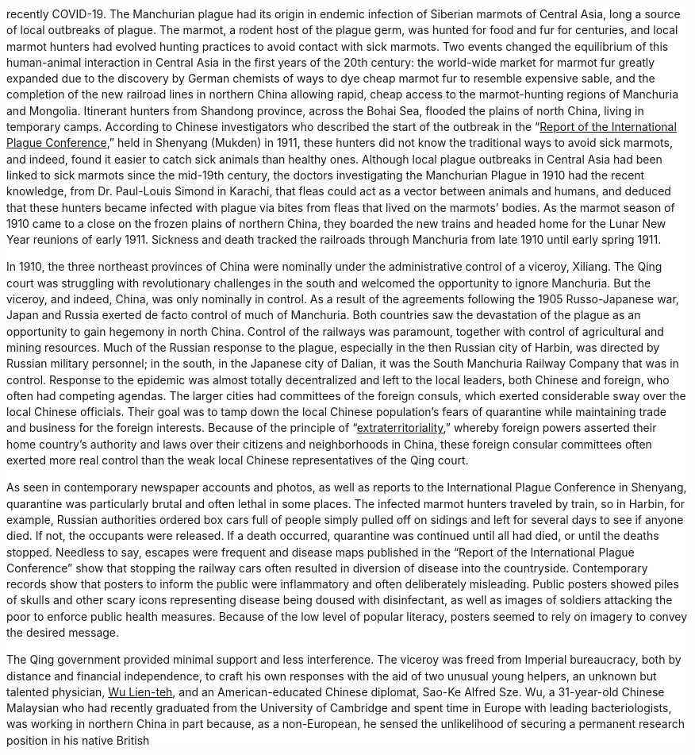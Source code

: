 recently COVID-19. The Manchurian plague had its origin in endemic infection of Siberian marmots of Central Asia, long a source of local outbreaks of plague. The marmot, a rodent host of the plague germ, was hunted for food and fur for centuries, and local marmot hunters had evolved hunting practices to avoid contact with sick marmots. Two events changed the equilibrium of this human-animal interaction in Central Asia in the first years of the 20th century: the world-wide market for marmot fur greatly expanded due to the discovery by German chemists of ways to dye cheap marmot fur to resemble expensive sable, and the completion of the new railroad lines in northern China allowing rapid, cheap access to the marmot-hunting regions of Manchuria and Mongolia. Itinerant hunters from Shandong province, across the Bohai Sea, flooded the plains of north China, living in temporary camps. According to Chinese investigators who described the start of the outbreak in the “<a href="https://babel.hathitrust.org/cgi/pt?id=bc.ark:/13960/t50g4dn1g&view=1up&seq=1" target="_blank" rel="nofollow">Report of the International Plague Conference</a>,” held in Shenyang (Mukden) in 1911, these hunters did not know the traditional ways to avoid sick marmots, and indeed, found it easier to catch sick animals than healthy ones. Although local plague outbreaks in Central Asia had been linked to sick marmots since the mid-19th century, the doctors investigating the Manchurian Plague in 1910 had the recent knowledge, from Dr. Paul-Louis Simond in Karachi, that fleas could act as a vector between animals and humans, and deduced that these hunters became infected with plague via bites from fleas that lived on the marmots’ bodies. As the marmot season of 1910 came to a close on the frozen plains of northern China, they boarded the new trains and headed home for the Lunar New Year reunions of early 1911. Sickness and death tracked the railroads through Manchuria from late 1910 until early spring 1911.</p><p>In 1910, the three northeast provinces of China were nominally under the administrative control of a viceroy, Xiliang. The Qing court was struggling with revolutionary challenges in the south and welcomed the opportunity to ignore Manchuria. But the viceroy, and indeed, China, was only nominally in control. As a result of the agreements following the 1905 Russo-Japanese war, Japan and Russia exerted de facto control of much of Manchuria. Both countries saw the devastation of the plague as an opportunity to gain hegemony in north China. Control of the railways was paramount, together with control of agricultural and mining resources. Much of the Russian response to the plague, especially in the then Russian city of Harbin, was directed by Russian military personnel; in the south, in the Japanese city of Dalian, it was the South Manchuria Railway Company that was in control. Response to the epidemic was almost totally decentralized and left to the local leaders, both Chinese and foreign, who often had competing agendas. The larger cities had committees of the foreign consuls, which exerted considerable sway over the local Chinese officials. Their goal was to tamp down the local Chinese population’s fears of quarantine while maintaining trade and business for the foreign interests. Because of the principle of “<a href="https://www.cambridge.org/core/journals/journal-of-asian-studies/article/grounds-of-judgment-extraterritoriality-and-imperial-power-in-nineteenthcentury-china-and-japan-by-par-kristoffer-cassel-oxford-oxford-university-press-2012-xi-260-pp-4195-cloth/76F6CEB9CA76EA480BE575AC723DDEA8" target="_blank" rel="nofollow">extraterritoriality</a>,” whereby foreign powers asserted their home country’s authority and laws over their citizens and neighborhoods in China, these foreign consular committees often exerted more real control than the weak local Chinese representatives of the Qing court.</p><p>As seen in contemporary newspaper accounts and photos, as well as reports to the International Plague Conference in Shenyang, quarantine was particularly brutal and often lethal in some places. The infected marmot hunters traveled by train, so in Harbin, for example, Russian authorities ordered box cars full of people simply pulled off on sidings and left for several days to see if anyone died. If not, the occupants were released. If a death occurred, quarantine was continued until all had died, or until the deaths stopped. Needless to say, escapes were frequent and disease maps published in the “Report of the International Plague Conference” show that stopping the railway cars often resulted in diversion of disease into the countryside. Contemporary records show that posters to inform the public were inflammatory and often deliberately misleading. Public posters showed piles of skulls and other scary icons representing disease being doused with disinfectant, as well as images of soldiers attacking the poor to enforce public health measures. Because of the low level of popular literacy, posters seemed to rely on imagery to convey the desired message.</p><p>The Qing government provided minimal support and less interference. The viceroy was freed from Imperial bureaucracy, both by distance and financial independence, to craft his own responses with the aid of two unusual young helpers, an unknown but talented physician, <a href="https://www.scmp.com/week-asia/health-environment/article/3048461/how-malaysian-plague-fighter-wu-lien-teh-laid-down" target="_blank" rel="nofollow">Wu Lien-teh</a>, and an American-educated Chinese diplomat, Sao-Ke Alfred Sze. Wu, a 31-year-old Chinese Malaysian who had recently graduated from the University of Cambridge and spent time in Europe with leading bacteriologists, was working in northern China in part because, as a non-European, he sensed the unlikelihood of securing a permanent research position in his native British